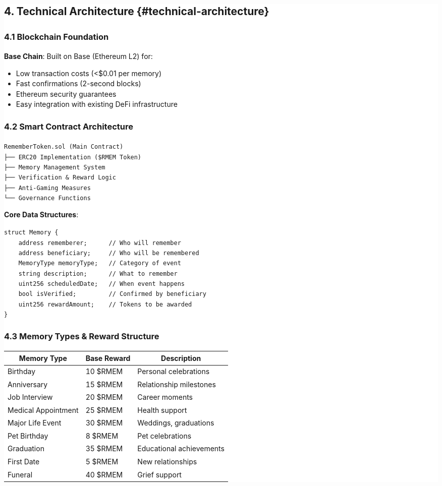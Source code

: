 ## 4. Technical Architecture {#technical-architecture}

### 4.1 Blockchain Foundation

**Base Chain**: Built on Base (Ethereum L2) for:
- Low transaction costs (<$0.01 per memory)
- Fast confirmations (2-second blocks)
- Ethereum security guarantees
- Easy integration with existing DeFi infrastructure

### 4.2 Smart Contract Architecture

```
RememberToken.sol (Main Contract)
├── ERC20 Implementation ($RMEM Token)
├── Memory Management System
├── Verification & Reward Logic
├── Anti-Gaming Measures
└── Governance Functions
```

**Core Data Structures**:

```solidity
struct Memory {
    address rememberer;      // Who will remember
    address beneficiary;     // Who will be remembered  
    MemoryType memoryType;   // Category of event
    string description;      // What to remember
    uint256 scheduledDate;   // When event happens
    bool isVerified;         // Confirmed by beneficiary
    uint256 rewardAmount;    // Tokens to be awarded
}
```

### 4.3 Memory Types & Reward Structure

| Memory Type | Base Reward | Description |
|-------------|-------------|-------------|
| Birthday | 10 $RMEM | Personal celebrations |
| Anniversary | 15 $RMEM | Relationship milestones |
| Job Interview | 20 $RMEM | Career moments |
| Medical Appointment | 25 $RMEM | Health support |
| Major Life Event | 30 $RMEM | Weddings, graduations |
| Pet Birthday | 8 $RMEM | Pet celebrations |
| Graduation | 35 $RMEM | Educational achievements |
| First Date | 5 $RMEM | New relationships |
| Funeral | 40 $RMEM | Grief support |
